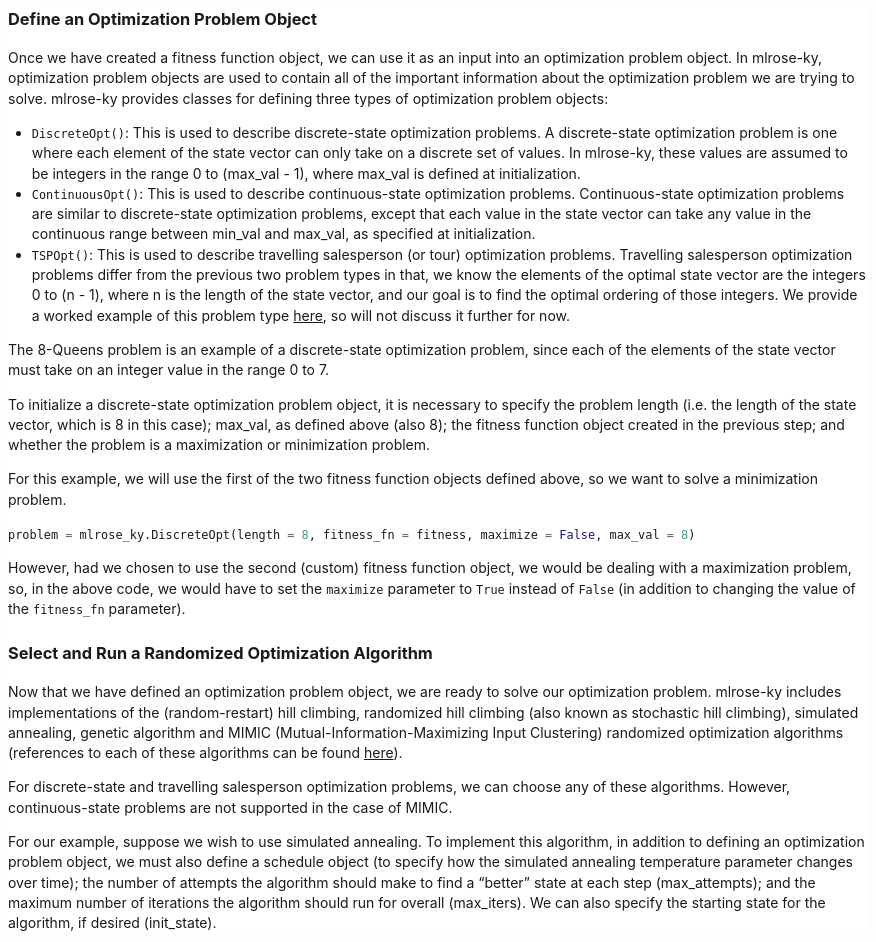 ### Define an Optimization Problem Object

Once we have created a fitness function object, we can use it as an input into an optimization problem object. In mlrose-ky, optimization problem objects are used to contain all of the important information about the optimization problem we are trying to solve. mlrose-ky provides classes for defining three types of optimization problem objects:

* `DiscreteOpt()`: This is used to describe discrete-state optimization problems. A discrete-state optimization problem is one where each element of the state vector can only take on a discrete set of values. In mlrose-ky, these values are assumed to be integers in the range 0 to (max_val - 1), where max_val is defined at initialization.
* `ContinuousOpt()`: This is used to describe continuous-state optimization problems. Continuous-state optimization problems are similar to discrete-state optimization problems, except that each value in the state vector can take any value in the continuous range between min_val and max_val, as specified at initialization.
* `TSPOpt()`: This is used to describe travelling salesperson (or tour) optimization problems. Travelling salesperson optimization problems differ from the previous two problem types in that, we know the elements of the optimal state vector are the integers 0 to (n - 1), where n is the length of the state vector, and our goal is to find the optimal ordering of those integers. We provide a worked example of this problem type [here](tutorial2), so will not discuss it further for now.

The 8-Queens problem is an example of a discrete-state optimization problem, since each of the elements of the state vector must take on an integer value in the range 0 to 7.

To initialize a discrete-state optimization problem object, it is necessary to specify the problem length (i.e. the length of the state vector, which is 8 in this case); max_val, as defined above (also 8); the fitness function object created in the previous step; and whether the problem is a maximization or minimization problem.

For this example, we will use the first of the two fitness function objects defined above, so we want to solve a minimization problem.

```python
problem = mlrose_ky.DiscreteOpt(length = 8, fitness_fn = fitness, maximize = False, max_val = 8)
```

However, had we chosen to use the second (custom) fitness function object, we would be dealing with a maximization problem, so, in the above code, we would have to set the `maximize` parameter to `True` instead of `False` (in addition to changing the value of the `fitness_fn` parameter).

### Select and Run a Randomized Optimization Algorithm

Now that we have defined an optimization problem object, we are ready to solve our optimization problem. mlrose-ky includes implementations of the (random-restart) hill climbing, randomized hill climbing (also known as stochastic hill climbing), simulated annealing, genetic algorithm and MIMIC (Mutual-Information-Maximizing Input Clustering) randomized optimization algorithms (references to each of these algorithms can be found [here](algorithms)).

For discrete-state and travelling salesperson optimization problems, we can choose any of these algorithms. However, continuous-state problems are not supported in the case of MIMIC.

For our example, suppose we wish to use simulated annealing. To implement this algorithm, in addition to defining an optimization problem object, we must also define a schedule object (to specify how the simulated annealing temperature parameter changes over time); the number of attempts the algorithm should make to find a “better” state at each step (max_attempts); and the maximum number of iterations the algorithm should run for overall (max_iters). We can also specify the starting state for the algorithm, if desired (init_state).
